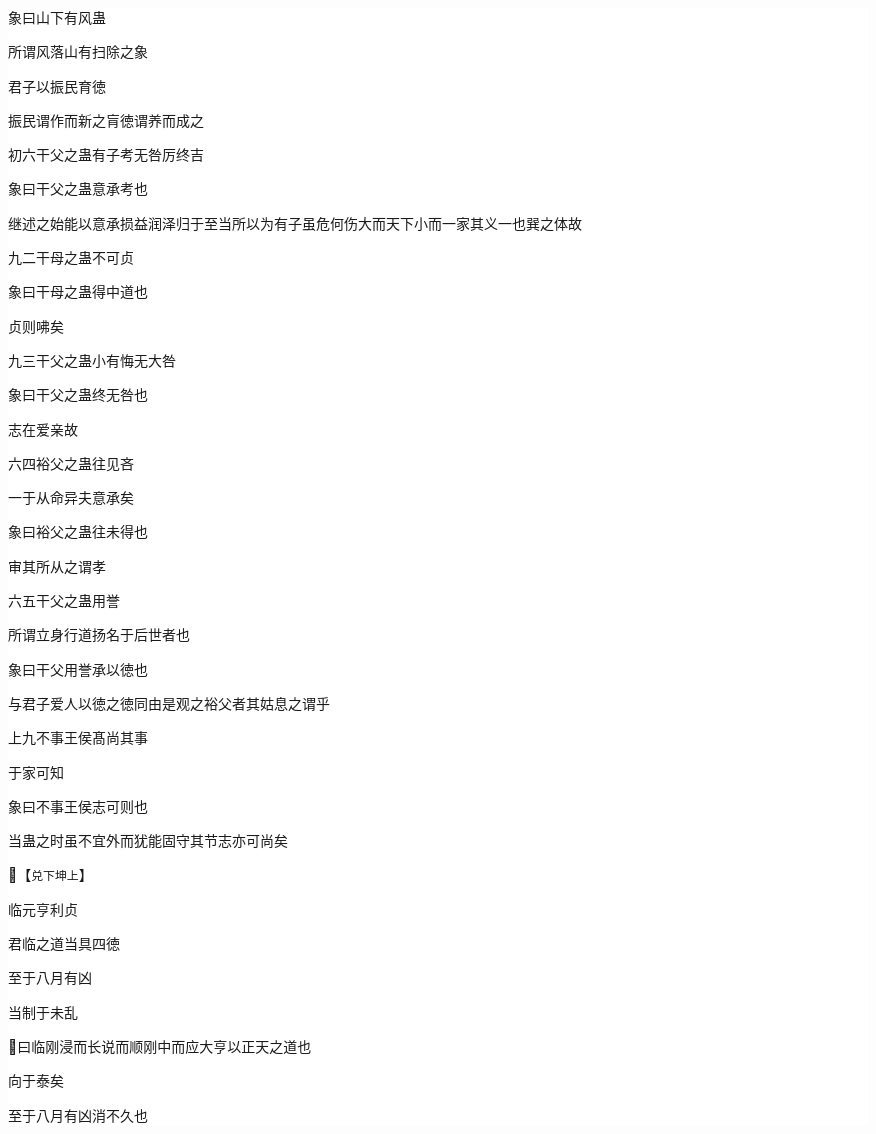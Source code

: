 象曰山下有风蛊  

所谓风落山有扫除之象  

君子以振民育徳  

振民谓作而新之肓徳谓养而成之  

初六干父之蛊有子考无咎厉终吉  

象曰干父之蛊意承考也  

继述之始能以意承损益润泽归于至当所以为有子虽危何伤大而天下小而一家其义一也巽之体故  

九二干母之蛊不可贞  

象曰干母之蛊得中道也  

贞则咈矣  

九三干父之蛊小有悔无大咎  

象曰干父之蛊终无咎也  

志在爱亲故  

六四裕父之蛊往见吝  

一于从命异夫意承矣  

象曰裕父之蛊往未得也  

审其所从之谓孝  

六五干父之蛊用誉  

所谓立身行道扬名于后世者也  

象曰干父用誉承以徳也  

与君子爱人以徳之徳同由是观之裕父者其姑息之谓乎  

上九不事王侯髙尚其事  

于家可知  

象曰不事王侯志可则也  

当蛊之时虽不宜外而犹能固守其节志亦可尚矣  

【`兑下坤上`】  

临元亨利贞  

君临之道当具四徳  

至于八月有凶  

当制于未乱  

曰临刚浸而长说而顺刚中而应大亨以正天之道也  

向于泰矣  

至于八月有凶消不久也  
